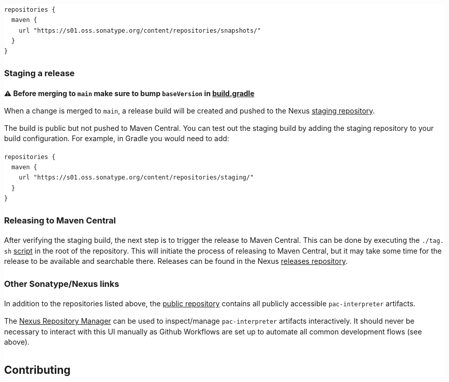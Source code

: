 ```
repositories {
  maven {
    url "https://s01.oss.sonatype.org/content/repositories/snapshots/"
  }
}
```

### Staging a release

__⚠️ Before merging to `main` make sure to bump `baseVersion` in [build.gradle](build.gradle)__

When a change is merged to `main`, a release build will be created and pushed to the
Nexus [staging repository](https://s01.oss.sonatype.org/content/repositories/staging/com/mabl/pac-interpreter/).

The build is public but not pushed to Maven Central. You can test out the staging build by adding the staging repository
to your build configuration. For example, in Gradle you would need to add:

```
repositories {
  maven {
    url "https://s01.oss.sonatype.org/content/repositories/staging/"
  }
}
```

### Releasing to Maven Central

After verifying the staging build, the next step is to trigger the release to Maven Central. This can be done by
executing the `./tag.sh` [script](tag.sh) in the root of the repository. This will initiate the process of releasing to
Maven Central, but it may take some time for the release to be available and searchable there. Releases can be found in
the Nexus [releases repository](https://s01.oss.sonatype.org/content/repositories/releases/com/mabl/pac-interpreter/).

### Other Sonatype/Nexus links

In addition to the repositories listed above,
the [public repository](https://s01.oss.sonatype.org/content/repositories/public/com/mabl/pac-interpreter/)
contains all publicly accessible `pac-interpreter` artifacts.

The [Nexus Repository Manager](https://s01.oss.sonatype.org/) can be used to inspect/manage `pac-interpreter` artifacts
interactively. It should never be necessary to interact with this UI manually as Github Workflows are set up to
automate all common development flows (see above).

## Contributing
